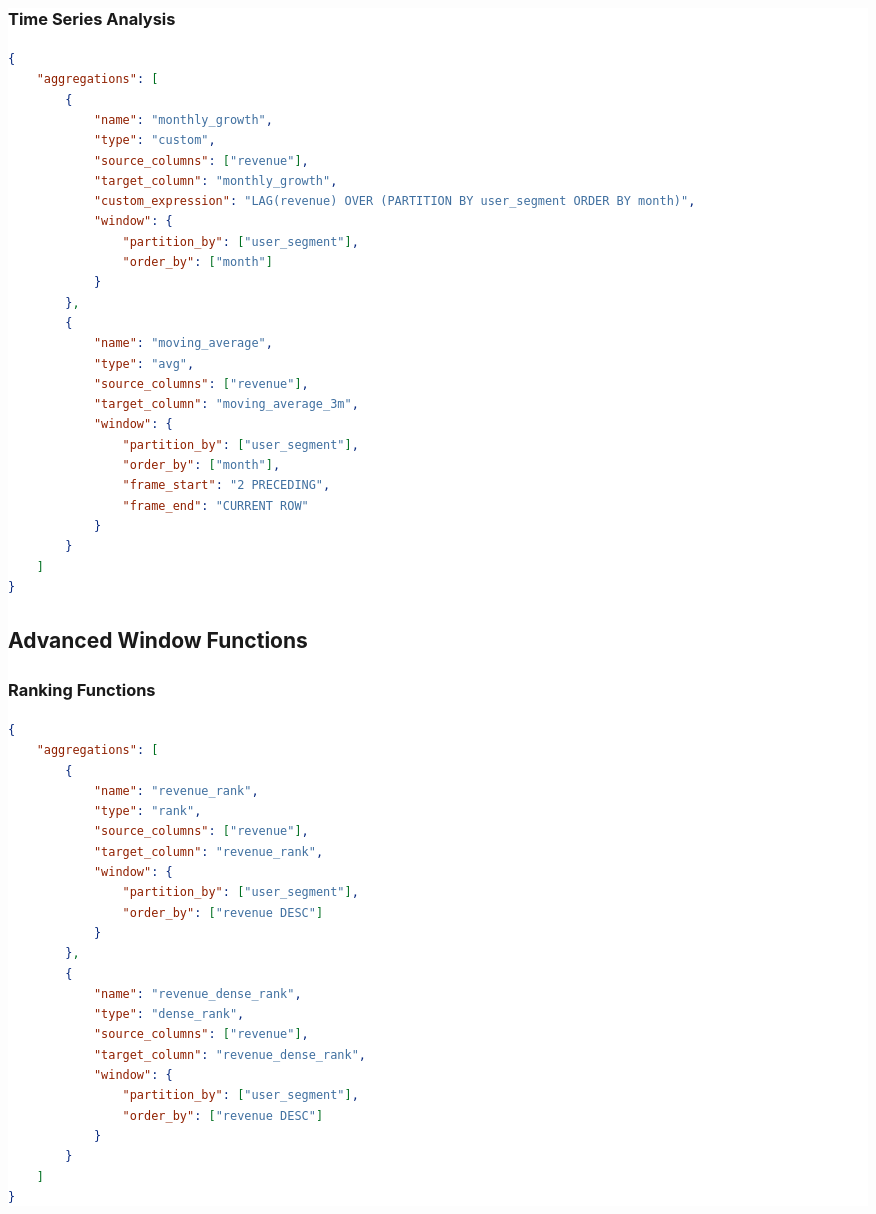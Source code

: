 ### Time Series Analysis

```json
{
    "aggregations": [
        {
            "name": "monthly_growth",
            "type": "custom",
            "source_columns": ["revenue"],
            "target_column": "monthly_growth",
            "custom_expression": "LAG(revenue) OVER (PARTITION BY user_segment ORDER BY month)",
            "window": {
                "partition_by": ["user_segment"],
                "order_by": ["month"]
            }
        },
        {
            "name": "moving_average",
            "type": "avg",
            "source_columns": ["revenue"],
            "target_column": "moving_average_3m",
            "window": {
                "partition_by": ["user_segment"],
                "order_by": ["month"],
                "frame_start": "2 PRECEDING",
                "frame_end": "CURRENT ROW"
            }
        }
    ]
}
```

## Advanced Window Functions

### Ranking Functions

```json
{
    "aggregations": [
        {
            "name": "revenue_rank",
            "type": "rank",
            "source_columns": ["revenue"],
            "target_column": "revenue_rank",
            "window": {
                "partition_by": ["user_segment"],
                "order_by": ["revenue DESC"]
            }
        },
        {
            "name": "revenue_dense_rank",
            "type": "dense_rank",
            "source_columns": ["revenue"],
            "target_column": "revenue_dense_rank",
            "window": {
                "partition_by": ["user_segment"],
                "order_by": ["revenue DESC"]
            }
        }
    ]
}
```
